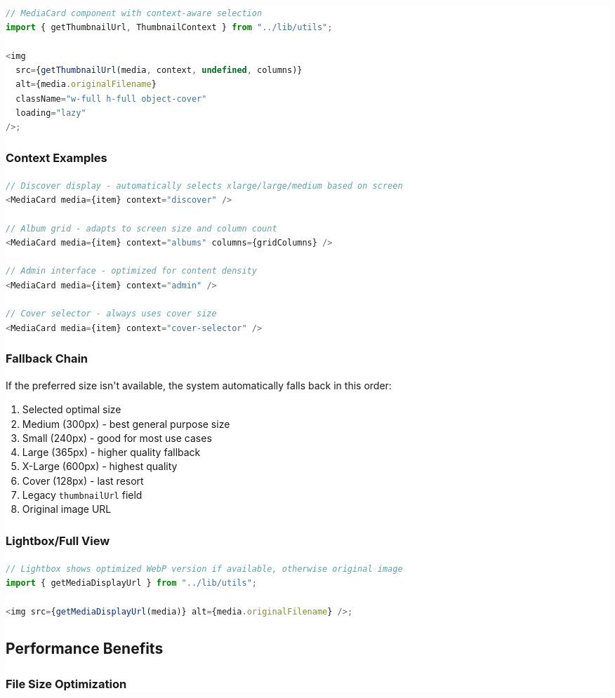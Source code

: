 ```typescript
// MediaCard component with context-aware selection
import { getThumbnailUrl, ThumbnailContext } from "../lib/utils";

<img
  src={getThumbnailUrl(media, context, undefined, columns)}
  alt={media.originalFilename}
  className="w-full h-full object-cover"
  loading="lazy"
/>;
```

### Context Examples

```typescript
// Discover display - automatically selects xlarge/large/medium based on screen
<MediaCard media={item} context="discover" />

// Album grid - adapts to screen size and column count
<MediaCard media={item} context="albums" columns={gridColumns} />

// Admin interface - optimized for content density
<MediaCard media={item} context="admin" />

// Cover selector - always uses cover size
<MediaCard media={item} context="cover-selector" />
```

### Fallback Chain

If the preferred size isn't available, the system automatically falls back in this order:

1. Selected optimal size
2. Medium (300px) - best general purpose size
3. Small (240px) - good for most use cases
4. Large (365px) - higher quality fallback
5. X-Large (600px) - highest quality
6. Cover (128px) - last resort
7. Legacy `thumbnailUrl` field
8. Original image URL

### Lightbox/Full View

```typescript
// Lightbox shows optimized WebP version if available, otherwise original image
import { getMediaDisplayUrl } from "../lib/utils";

<img src={getMediaDisplayUrl(media)} alt={media.originalFilename} />;
```

## Performance Benefits

### File Size Optimization
